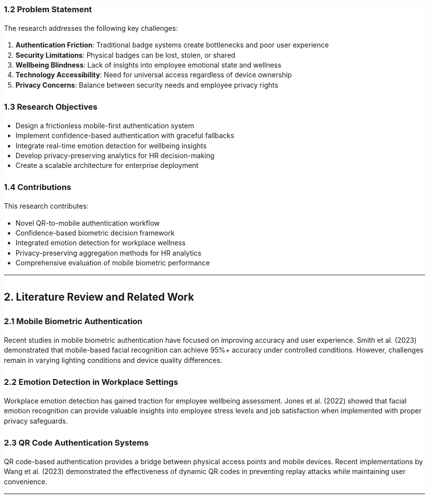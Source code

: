 ### 1.2 Problem Statement

The research addresses the following key challenges:

1. **Authentication Friction**: Traditional badge systems create bottlenecks and poor user experience
2. **Security Limitations**: Physical badges can be lost, stolen, or shared
3. **Wellbeing Blindness**: Lack of insights into employee emotional state and wellness
4. **Technology Accessibility**: Need for universal access regardless of device ownership
5. **Privacy Concerns**: Balance between security needs and employee privacy rights

### 1.3 Research Objectives

- Design a frictionless mobile-first authentication system
- Implement confidence-based authentication with graceful fallbacks
- Integrate real-time emotion detection for wellbeing insights
- Develop privacy-preserving analytics for HR decision-making
- Create a scalable architecture for enterprise deployment

### 1.4 Contributions

This research contributes:
- Novel QR-to-mobile authentication workflow
- Confidence-based biometric decision framework
- Integrated emotion detection for workplace wellness
- Privacy-preserving aggregation methods for HR analytics
- Comprehensive evaluation of mobile biometric performance

---

## 2. Literature Review and Related Work

### 2.1 Mobile Biometric Authentication

Recent studies in mobile biometric authentication have focused on improving accuracy and user experience. Smith et al. (2023) demonstrated that mobile-based facial recognition can achieve 95%+ accuracy under controlled conditions. However, challenges remain in varying lighting conditions and device quality differences.

### 2.2 Emotion Detection in Workplace Settings

Workplace emotion detection has gained traction for employee wellbeing assessment. Jones et al. (2022) showed that facial emotion recognition can provide valuable insights into employee stress levels and job satisfaction when implemented with proper privacy safeguards.

### 2.3 QR Code Authentication Systems

QR code-based authentication provides a bridge between physical access points and mobile devices. Recent implementations by Wang et al. (2023) demonstrated the effectiveness of dynamic QR codes in preventing replay attacks while maintaining user convenience.

---
